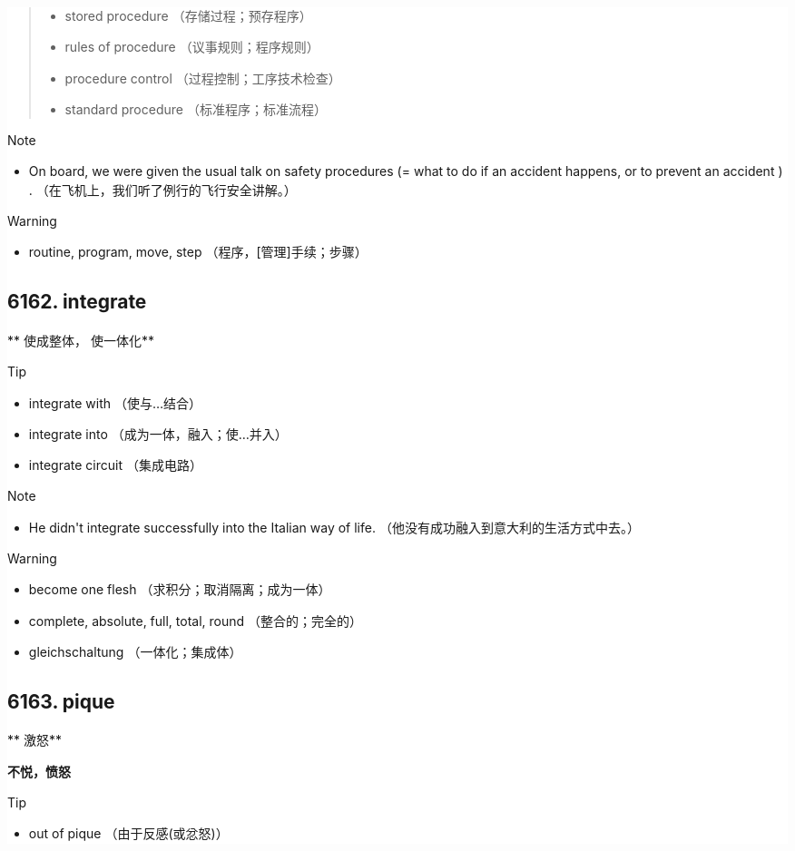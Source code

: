 > - stored procedure （存储过程；预存程序）
>
> - rules of procedure （议事规则；程序规则）
>
> - procedure control （过程控制；工序技术检查）
>
> - standard procedure （标准程序；标准流程）
>

> [!NOTE]
>
> - On board, we were given the usual talk on safety procedures (= what to do if an accident happens, or to prevent an accident ) . （在飞机上，我们听了例行的飞行安全讲解。）
>

> [!WARNING]
>
> - routine, program, move, step （程序，[管理]手续；步骤）
>

## 6162. integrate

** 使成整体， 使一体化**

> [!TIP]
>
> - integrate with （使与…结合）
>
> - integrate into （成为一体，融入；使…并入）
>
> - integrate circuit （集成电路）
>

> [!NOTE]
>
> - He didn't integrate successfully into the Italian way of life. （他没有成功融入到意大利的生活方式中去。）
>

> [!WARNING]
>
> - become one flesh （求积分；取消隔离；成为一体）
>
> - complete, absolute, full, total, round （整合的；完全的）
>
> - gleichschaltung （一体化；集成体）
>

## 6163. pique

** 激怒**

**不悦，愤怒**

> [!TIP]
>
> - out of pique （由于反感(或忿怒)）
>
